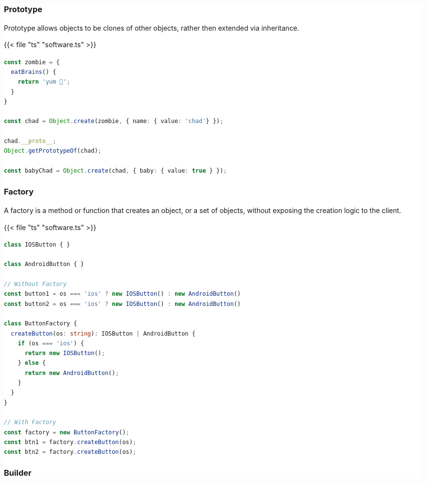 ```typescript
```

### Prototype

Prototype allows objects to be clones of other objects, rather then extended via inheritance.

{{< file "ts" "software.ts" >}}
```typescript
const zombie = {
  eatBrains() {
    return 'yum 🧠';
  }
}

const chad = Object.create(zombie, { name: { value: 'chad'} });

chad.__proto__;
Object.getPrototypeOf(chad);

const babyChad = Object.create(chad, { baby: { value: true } });

```
### Factory

A factory is a method or function that creates an object, or a set of objects, without exposing the creation logic to the client.

{{< file "ts" "software.ts" >}}
```typescript
class IOSButton { }

class AndroidButton { }

// Without Factory
const button1 = os === 'ios' ? new IOSButton() : new AndroidButton()
const button2 = os === 'ios' ? new IOSButton() : new AndroidButton()

class ButtonFactory {
  createButton(os: string): IOSButton | AndroidButton {
    if (os === 'ios') {
      return new IOSButton();
    } else {
      return new AndroidButton();
    }
  }
}

// With Factory
const factory = new ButtonFactory();
const btn1 = factory.createButton(os);
const btn2 = factory.createButton(os);
```
### Builder

